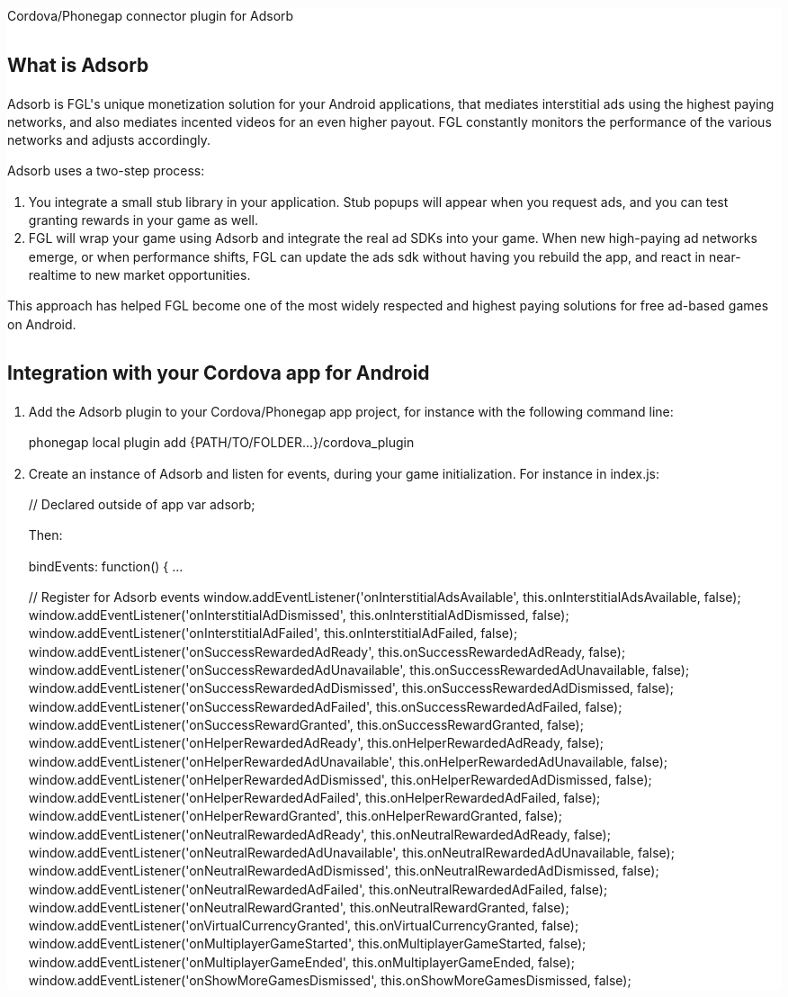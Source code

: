 Cordova/Phonegap connector plugin for Adsorb

## What is Adsorb

Adsorb is FGL's unique monetization solution for your Android applications, that mediates interstitial ads using the highest paying networks, and also mediates incented videos for
an even higher payout. FGL constantly monitors the performance of the various networks and adjusts accordingly.

Adsorb uses a two-step process:
1) You integrate a small stub library in your application. Stub popups will appear when you request ads, and you can test granting rewards in your game as well.
2) FGL will wrap your game using Adsorb and integrate the real ad SDKs into your game. When new high-paying ad networks emerge, or when performance shifts, FGL can update the ads sdk without having you rebuild the app, and react in near-realtime to new market opportunities.

This approach has helped FGL become one of the most widely respected and highest paying solutions for free ad-based games on Android.

## Integration with your Cordova app for Android

1. Add the Adsorb plugin to your Cordova/Phonegap app project, for instance with the following command line:

   phonegap local plugin add {PATH/TO/FOLDER...}/cordova_plugin

2. Create an instance of Adsorb and listen for events, during your game initialization. For instance in index.js:

   // Declared outside of app
   var adsorb;

   Then:

   bindEvents: function() {
      ...

      // Register for Adsorb events
      window.addEventListener('onInterstitialAdsAvailable', this.onInterstitialAdsAvailable, false);
      window.addEventListener('onInterstitialAdDismissed', this.onInterstitialAdDismissed, false);
      window.addEventListener('onInterstitialAdFailed', this.onInterstitialAdFailed, false);
      window.addEventListener('onSuccessRewardedAdReady', this.onSuccessRewardedAdReady, false);
      window.addEventListener('onSuccessRewardedAdUnavailable', this.onSuccessRewardedAdUnavailable, false);
      window.addEventListener('onSuccessRewardedAdDismissed', this.onSuccessRewardedAdDismissed, false);
      window.addEventListener('onSuccessRewardedAdFailed', this.onSuccessRewardedAdFailed, false);
      window.addEventListener('onSuccessRewardGranted', this.onSuccessRewardGranted, false);
      window.addEventListener('onHelperRewardedAdReady', this.onHelperRewardedAdReady, false);
      window.addEventListener('onHelperRewardedAdUnavailable', this.onHelperRewardedAdUnavailable, false);
      window.addEventListener('onHelperRewardedAdDismissed', this.onHelperRewardedAdDismissed, false);
      window.addEventListener('onHelperRewardedAdFailed', this.onHelperRewardedAdFailed, false);
      window.addEventListener('onHelperRewardGranted', this.onHelperRewardGranted, false);
      window.addEventListener('onNeutralRewardedAdReady', this.onNeutralRewardedAdReady, false);
      window.addEventListener('onNeutralRewardedAdUnavailable', this.onNeutralRewardedAdUnavailable, false);
      window.addEventListener('onNeutralRewardedAdDismissed', this.onNeutralRewardedAdDismissed, false);
      window.addEventListener('onNeutralRewardedAdFailed', this.onNeutralRewardedAdFailed, false);
      window.addEventListener('onNeutralRewardGranted', this.onNeutralRewardGranted, false);
      window.addEventListener('onVirtualCurrencyGranted', this.onVirtualCurrencyGranted, false);
      window.addEventListener('onMultiplayerGameStarted', this.onMultiplayerGameStarted, false);
      window.addEventListener('onMultiplayerGameEnded', this.onMultiplayerGameEnded, false);
      window.addEventListener('onShowMoreGamesDismissed', this.onShowMoreGamesDismissed, false);
